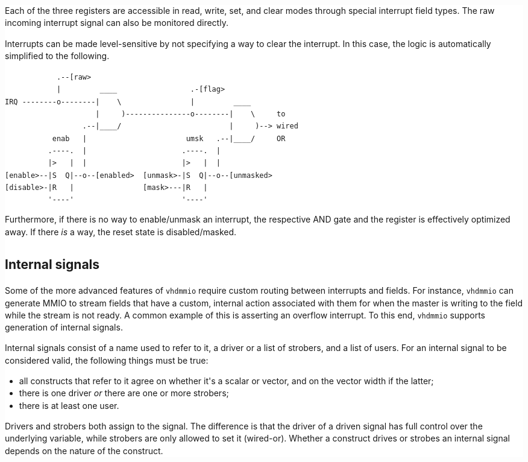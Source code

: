 Each of the three registers are accessible in read, write, set, and clear modes
through special interrupt field types. The raw incoming interrupt signal can
also be monitored directly.

Interrupts can be made level-sensitive by not specifying a way to clear the
interrupt. In this case, the logic is automatically simplified to the
following.

```
            .--[raw>
            |         ____                 .-[flag>
IRQ --------o--------|    \                |         ____
                     |     )---------------o--------|    \     to
                  .--|____/                         |     )--> wired
           enab   |                       umsk   .--|____/     OR
          .----.  |                      .----.  |
          |>   |  |                      |>   |  |
[enable>--|S  Q|--o--[enabled>  [unmask>-|S  Q|--o--[unmasked>
[disable>-|R   |                [mask>---|R   |
          '----'                         '----'
```

Furthermore, if there is no way to enable/unmask an interrupt, the respective
AND gate and the register is effectively optimized away. If there *is* a way,
the reset state is disabled/masked.


Internal signals
----------------

Some of the more advanced features of `vhdmmio` require custom routing between
interrupts and fields. For instance, `vhdmmio` can generate MMIO to stream
fields that have a custom, internal action associated with them for when the
master is writing to the field while the stream is not ready. A common example
of this is asserting an overflow interrupt. To this end, `vhdmmio` supports
generation of internal signals.

Internal signals consist of a name used to refer to it, a driver or a list of
strobers, and a list of users. For an internal signal to be considered valid,
the following things must be true:

 - all constructs that refer to it agree on whether it's a scalar or vector,
   and on the vector width if the latter;
 - there is one driver *or* there are one or more strobers;
 - there is at least one user.

Drivers and strobers both assign to the signal. The difference is that the
driver of a driven signal has full control over the underlying variable, while
strobers are only allowed to set it (wired-or). Whether a construct drives or
strobes an internal signal depends on the nature of the construct.
